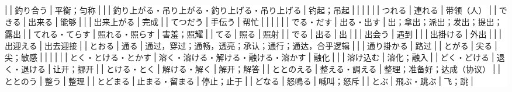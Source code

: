 |                            | 釣り合う                                       | 平衡；匀称                                                                                                                                     |
|                            | 釣り上がる・吊り上がる・釣り上げる・吊り上げる | 钓起；吊起                                                                                                                                     |
|                            |                                                |                                                                                                                                                |
| つれる                     | 連れる                                         | 带领（人）                                                                                                                                     |
| できる                     | 出来る                                         | 能够                                                                                                                                           |
|                            | 出来上がる                                     | 完成                                                                                                                                           |
| てつだう                   | 手伝う                                         | 帮忙                                                                                                                                           |
|                            |                                                |                                                                                                                                                |
| でる・だす                 | 出る・出す                                     | 出；拿出；派出；发出；提出；露出                                                                                                               |
| てれる・てらす             | 照れる・照らす                                 | 害羞；照耀                                                                                                                                     |
| てる                       | 照る                                           | 照射                                                                                                                                           |
| でる                       | 出る                                           | 出                                                                                                                                             |
|                            | 出会う                                         | 遇到                                                                                                                                           |
|                            | 出掛ける                                       | 外出                                                                                                                                           |
|                            | 出迎える                                       | 出去迎接                                                                                                                                       |
| とおる                     | 通る                                           | 通过，穿过；通畅，透亮；承认；通行；通达，合乎逻辑                                                                                             |
|                            | 通り掛かる                                     | 路过                                                                                                                                           |
| とがる                     | 尖る                                           | 尖；敏感                                                                                                                                       |
|                            |                                                |                                                                                                                                                |
| とく・とける・とかす       | 溶く・溶ける・解ける・融ける・溶かす           | 融化                                                                                                                                           |
|                            | 溶け込む                                       | 溶化；融入                                                                                                                                     |
| どく・どける               | 退く・退ける                                   | 让开；挪开                                                                                                                                     |
| とける・とく               | 解ける・解く                                   | 解开；解答                                                                                                                                     |
| ととのえる                 | 整える・調える                                 | 整理；准备好；达成（协议）                                                                                                                     |
| ととのう                   | 整う                                           | 整理                                                                                                                                           |
| とどまる                   | 止まる・留まる                                 | 停止；止于                                                                                                                                     |
| どなる                     | 怒鳴る                                         | 喊叫；怒斥                                                                                                                                     |
| とぶ                       | 飛ぶ・跳ぶ                                     | 飞；跳                                                                                                                                         |
